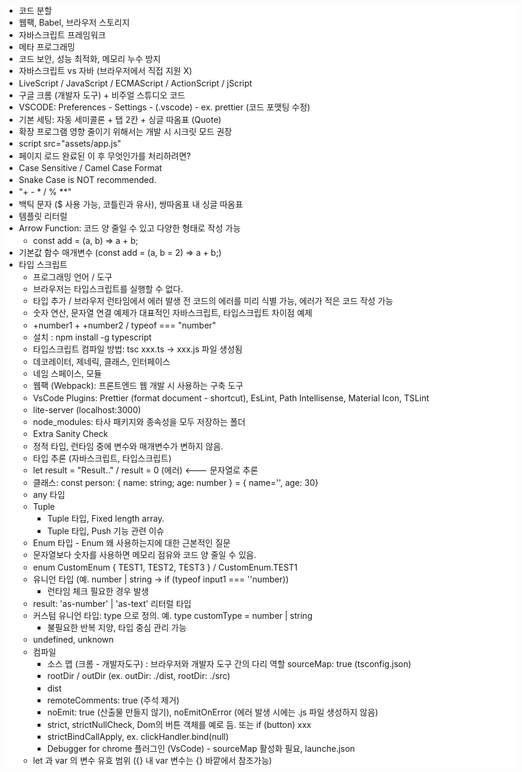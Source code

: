   - 코드 분할
  - 웹팩, Babel, 브라우저 스토리지
  - 자바스크립트 프레임워크
  - 메타 프로그래밍
  - 코드 보안, 성능 최적화, 메모리 누수 방지
  - 자바스크립트 vs 자바 (브라우저에서 직접 지원 X)
  - LiveScript / JavaScript / ECMAScript / ActionScript / jScript
  - 구글 크롬 (개발자 도구) + 비주얼 스튜디오 코드
  - VSCODE: Preferences - Settings - (.vscode) - ex. prettier (코드 포맷팅 수정)
  - 기본 세팅: 자동 세미콜론 + 탭 2칸 + 싱글 따옴표 (Quote)
  - 확장 프로그램 영향 줄이기 위해서는 개발 시 시크릿 모드 권장
  - script src="assets/app.js"
  - 페이지 로드 완료된 이 후 무엇인가를 처리하려면?
  - Case Sensitive / Camel Case Format
  - Snake Case is NOT recommended.
  - "+ - \* / % \*\*"
  - 백틱 문자 ($ 사용 가능, 코틀린과 유사), 쌍따옴표 내 싱글 따옴표
  - 템플릿 리터럴
  - Arrow Function: 코드 양 줄일 수 있고 다양한 형태로 작성 가능
    - const add = (a, b) => a + b;
  - 기본값 함수 매개변수 (const add = (a, b = 2) => a + b;)
- 타입 스크립트
  - 프로그래밍 언어 / 도구
  - 브라우저는 타입스크립트를 실행할 수 없다.
  - 타입 추가 / 브라우저 런타임에서 에러 발생 전 코드의 에러를 미리 식별 가능, 에러가 적은 코드 작성 가능
  - 숫자 연산, 문자열 연결 예제가 대표적인 자바스크립트, 타입스크립트 차이점 예제
  - +number1 + +number2 / typeof === "number"
  - 설치 : npm install -g typescript
  - 타입스크립트 컴파일 방법: tsc xxx.ts -> xxx.js 파일 생성됨
  - 데코레이터, 제네릭, 클래스, 인터페이스
  - 네임 스페이스, 모듈
  - 웹팩 (Webpack): 프론트엔드 웹 개발 시 사용하는 구축 도구
  - VsCode Plugins: Prettier (format document - shortcut), EsLint, Path Intellisense, Material Icon, TSLint
  - lite-server (localhost:3000)
  - node_modules: 타사 패키지와 종속성을 모두 저장하는 폴더
  - Extra Sanity Check
  - 정적 타입, 런타임 중에 변수와 매개변수가 변하지 않음.
  - 타입 추론 (자바스크립트, 타입스크립트)
  - let result = "Result.." / result = 0 (에러) <--- 문자열로 추론
  - 클래스: const person: { name: string; age: number } = { name='', age: 30}
  - any 타입
  - Tuple
    - Tuple 타입, Fixed length array.
    - Tuple 타입, Push 기능 관련 이슈
  - Enum 타입 - Enum 왜 사용하는지에 대한 근본적인 질문
  - 문자열보다 숫자를 사용하면 메모리 점유와 코드 양 줄일 수 있음.
  - enum CustomEnum { TEST1, TEST2, TEST3 } / CustomEnum.TEST1
  - 유니언 타입 (예. number | string -> if (typeof input1 === ''number))
    - 런타임 체크 필요한 경우 발생
  - result: 'as-number' | 'as-text' 리터럴 타입
  - 커스텀 유니언 타입: type 으로 정의. 예. type customType = number | string
    - 불필요한 반복 지양, 타입 중심 관리 가능
  - undefined, unknown
  - 컴파일
    - 소스 맵 (크롬 - 개발자도구) : 브라우저와 개발자 도구 간의 다리 역할 sourceMap: true (tsconfig.json)
    - rootDir / outDir (ex. outDir: ./dist, rootDir: ./src)
    - dist
    - remoteComments: true (주석 제거)
    - noEmit: true (산출물 만들지 않기), noEmitOnError (에러 발생 시에는 .js 파일 생성하지 않음)
    - strict, strictNullCheck, Dom의 버튼 객체를 예로 듬. 또는 if (button) xxx
    - strictBindCallApply, ex. clickHandler.bind(null)
    - Debugger for chrome 플러그인 (VsCode) - sourceMap 활성화 필요, launche.json
  - let 과 var 의 변수 유효 범위 ({} 내 var 변수는 {} 바깥에서 참조가능)